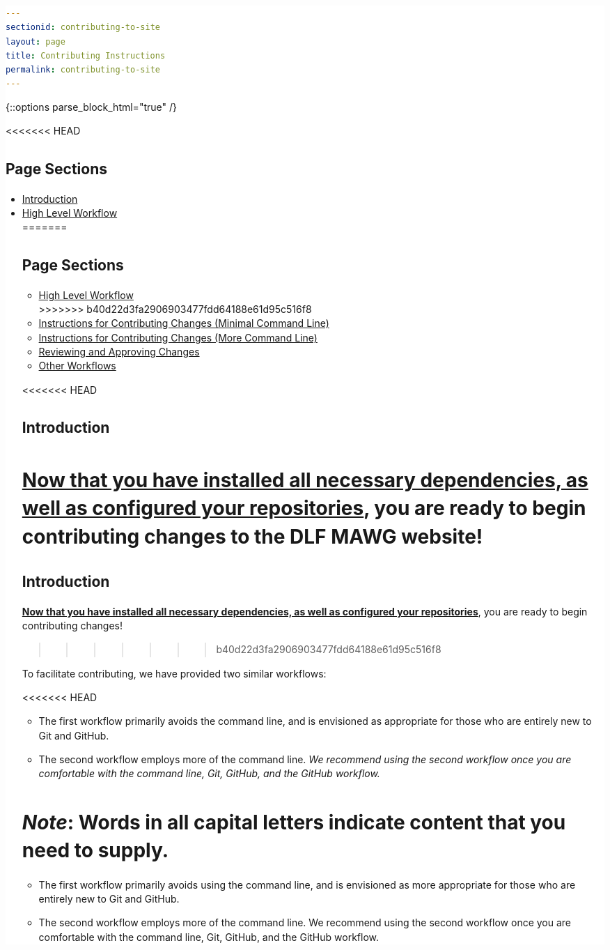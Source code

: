 ```yaml
---
sectionid: contributing-to-site
layout: page
title: Contributing Instructions
permalink: contributing-to-site
---
```


{::options parse_block_html="true" /}

<<<<<<< HEAD
<h2>Page Sections</h2>

<ul>
	<li><a href="#intro">Introduction</a></li>
	<li><a href="#highlevwork">High Level Workflow</a></li>
=======
<h2 id="top">Page Sections</h2>

<ul>
	<li><a href="#workflowhigh">High Level Workflow</a></li>
>>>>>>> b40d22d3fa2906903477fdd64188e61d95c516f8
	<li><a href="#mincomline">Instructions for Contributing Changes (Minimal Command Line)</a></li>
	<li><a href="#morecomline">Instructions for Contributing Changes (More Command Line)</a></li>
	<li><a href="#revandappro">Reviewing and Approving Changes</a></li>
	<li><a href="#otherwork">Other Workflows</a></li>
</ul>

<<<<<<< HEAD
<h2 id="intro">Introduction</h2>

[**Now that you have installed all necessary dependencies, as well as configured your repositories**](installation), you are ready to begin contributing changes to the DLF MAWG website!
=======
<h2 >Introduction</h2>

[**Now that you have installed all necessary dependencies, as well as configured your repositories**](installation), you are ready to begin contributing changes!
>>>>>>> b40d22d3fa2906903477fdd64188e61d95c516f8

To facilitate contributing, we have provided two similar workflows:

<<<<<<< HEAD
- The first workflow primarily avoids the command line, and is envisioned as appropriate for those who are entirely new to Git and GitHub.

- The second workflow employs more of the command line. *We recommend using the second workflow once you are comfortable with the command line, Git, GitHub, and the GitHub workflow.*

*Note*: Words in all capital letters indicate content that you need to supply.
=======
- The first workflow primarily avoids using the command line, and is envisioned as more appropriate for those who are entirely new to Git and GitHub.

- The second workflow employs more of the command line. We recommend using the second workflow once you are comfortable with the command line, Git, GitHub, and the GitHub workflow.
